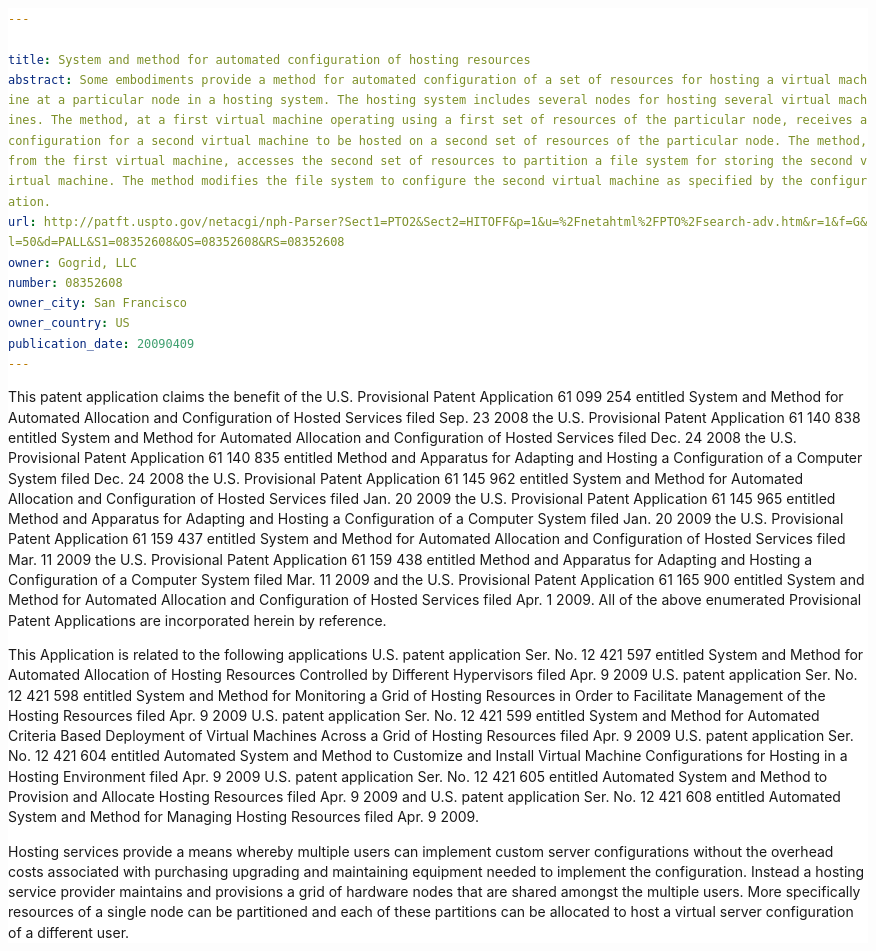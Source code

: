 ```yaml
---

title: System and method for automated configuration of hosting resources
abstract: Some embodiments provide a method for automated configuration of a set of resources for hosting a virtual machine at a particular node in a hosting system. The hosting system includes several nodes for hosting several virtual machines. The method, at a first virtual machine operating using a first set of resources of the particular node, receives a configuration for a second virtual machine to be hosted on a second set of resources of the particular node. The method, from the first virtual machine, accesses the second set of resources to partition a file system for storing the second virtual machine. The method modifies the file system to configure the second virtual machine as specified by the configuration.
url: http://patft.uspto.gov/netacgi/nph-Parser?Sect1=PTO2&Sect2=HITOFF&p=1&u=%2Fnetahtml%2FPTO%2Fsearch-adv.htm&r=1&f=G&l=50&d=PALL&S1=08352608&OS=08352608&RS=08352608
owner: Gogrid, LLC
number: 08352608
owner_city: San Francisco
owner_country: US
publication_date: 20090409
---
```

This patent application claims the benefit of the U.S. Provisional Patent Application 61 099 254 entitled System and Method for Automated Allocation and Configuration of Hosted Services filed Sep. 23 2008 the U.S. Provisional Patent Application 61 140 838 entitled System and Method for Automated Allocation and Configuration of Hosted Services filed Dec. 24 2008 the U.S. Provisional Patent Application 61 140 835 entitled Method and Apparatus for Adapting and Hosting a Configuration of a Computer System filed Dec. 24 2008 the U.S. Provisional Patent Application 61 145 962 entitled System and Method for Automated Allocation and Configuration of Hosted Services filed Jan. 20 2009 the U.S. Provisional Patent Application 61 145 965 entitled Method and Apparatus for Adapting and Hosting a Configuration of a Computer System filed Jan. 20 2009 the U.S. Provisional Patent Application 61 159 437 entitled System and Method for Automated Allocation and Configuration of Hosted Services filed Mar. 11 2009 the U.S. Provisional Patent Application 61 159 438 entitled Method and Apparatus for Adapting and Hosting a Configuration of a Computer System filed Mar. 11 2009 and the U.S. Provisional Patent Application 61 165 900 entitled System and Method for Automated Allocation and Configuration of Hosted Services filed Apr. 1 2009. All of the above enumerated Provisional Patent Applications are incorporated herein by reference.

This Application is related to the following applications U.S. patent application Ser. No. 12 421 597 entitled System and Method for Automated Allocation of Hosting Resources Controlled by Different Hypervisors filed Apr. 9 2009 U.S. patent application Ser. No. 12 421 598 entitled System and Method for Monitoring a Grid of Hosting Resources in Order to Facilitate Management of the Hosting Resources filed Apr. 9 2009 U.S. patent application Ser. No. 12 421 599 entitled System and Method for Automated Criteria Based Deployment of Virtual Machines Across a Grid of Hosting Resources filed Apr. 9 2009 U.S. patent application Ser. No. 12 421 604 entitled Automated System and Method to Customize and Install Virtual Machine Configurations for Hosting in a Hosting Environment filed Apr. 9 2009 U.S. patent application Ser. No. 12 421 605 entitled Automated System and Method to Provision and Allocate Hosting Resources filed Apr. 9 2009 and U.S. patent application Ser. No. 12 421 608 entitled Automated System and Method for Managing Hosting Resources filed Apr. 9 2009.

Hosting services provide a means whereby multiple users can implement custom server configurations without the overhead costs associated with purchasing upgrading and maintaining equipment needed to implement the configuration. Instead a hosting service provider maintains and provisions a grid of hardware nodes that are shared amongst the multiple users. More specifically resources of a single node can be partitioned and each of these partitions can be allocated to host a virtual server configuration of a different user.
